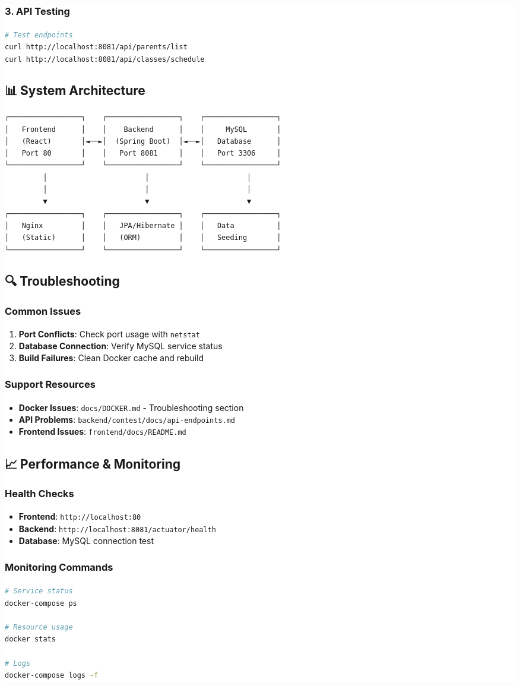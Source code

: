 ### **3. API Testing**
```bash
# Test endpoints
curl http://localhost:8081/api/parents/list
curl http://localhost:8081/api/classes/schedule
```

## 📊 System Architecture

```
┌─────────────────┐    ┌─────────────────┐    ┌─────────────────┐
│   Frontend      │    │    Backend      │    │     MySQL       │
│   (React)       │◄──►│  (Spring Boot)  │◄──►│   Database      │
│   Port 80       │    │   Port 8081     │    │   Port 3306     │
└─────────────────┘    └─────────────────┘    └─────────────────┘
         │                       │                       │
         │                       │                       │
         ▼                       ▼                       ▼
┌─────────────────┐    ┌─────────────────┐    ┌─────────────────┐
│   Nginx         │    │   JPA/Hibernate │    │   Data          │
│   (Static)      │    │   (ORM)         │    │   Seeding       │
└─────────────────┘    └─────────────────┘    └─────────────────┘
```

## 🔍 Troubleshooting

### **Common Issues**
1. **Port Conflicts**: Check port usage with `netstat`
2. **Database Connection**: Verify MySQL service status
3. **Build Failures**: Clean Docker cache and rebuild

### **Support Resources**
- **Docker Issues**: `docs/DOCKER.md` - Troubleshooting section
- **API Problems**: `backend/contest/docs/api-endpoints.md`
- **Frontend Issues**: `frontend/docs/README.md`

## 📈 Performance & Monitoring

### **Health Checks**
- **Frontend**: `http://localhost:80`
- **Backend**: `http://localhost:8081/actuator/health`
- **Database**: MySQL connection test

### **Monitoring Commands**
```bash
# Service status
docker-compose ps

# Resource usage
docker stats

# Logs
docker-compose logs -f
```
